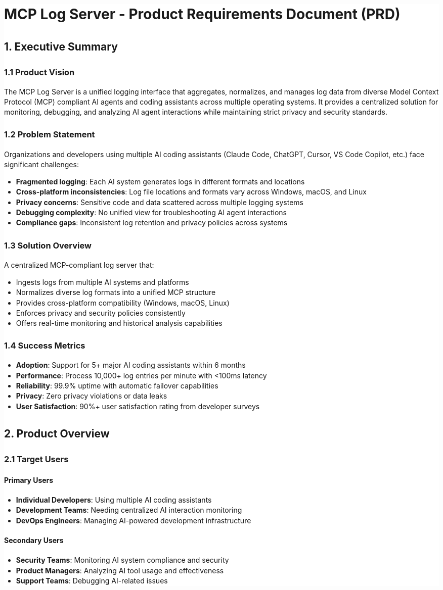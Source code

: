 # MCP Log Server - Product Requirements Document (PRD)

## 1. Executive Summary

### 1.1 Product Vision
The MCP Log Server is a unified logging interface that aggregates, normalizes, and manages log data from diverse Model Context Protocol (MCP) compliant AI agents and coding assistants across multiple operating systems. It provides a centralized solution for monitoring, debugging, and analyzing AI agent interactions while maintaining strict privacy and security standards.

### 1.2 Problem Statement
Organizations and developers using multiple AI coding assistants (Claude Code, ChatGPT, Cursor, VS Code Copilot, etc.) face significant challenges:

- **Fragmented logging**: Each AI system generates logs in different formats and locations
- **Cross-platform inconsistencies**: Log file locations and formats vary across Windows, macOS, and Linux
- **Privacy concerns**: Sensitive code and data scattered across multiple logging systems
- **Debugging complexity**: No unified view for troubleshooting AI agent interactions
- **Compliance gaps**: Inconsistent log retention and privacy policies across systems

### 1.3 Solution Overview
A centralized MCP-compliant log server that:
- Ingests logs from multiple AI systems and platforms
- Normalizes diverse log formats into a unified MCP structure
- Provides cross-platform compatibility (Windows, macOS, Linux)
- Enforces privacy and security policies consistently
- Offers real-time monitoring and historical analysis capabilities

### 1.4 Success Metrics
- **Adoption**: Support for 5+ major AI coding assistants within 6 months
- **Performance**: Process 10,000+ log entries per minute with <100ms latency
- **Reliability**: 99.9% uptime with automatic failover capabilities
- **Privacy**: Zero privacy violations or data leaks
- **User Satisfaction**: 90%+ user satisfaction rating from developer surveys

## 2. Product Overview

### 2.1 Target Users

#### Primary Users
- **Individual Developers**: Using multiple AI coding assistants
- **Development Teams**: Needing centralized AI interaction monitoring
- **DevOps Engineers**: Managing AI-powered development infrastructure

#### Secondary Users
- **Security Teams**: Monitoring AI system compliance and security
- **Product Managers**: Analyzing AI tool usage and effectiveness
- **Support Teams**: Debugging AI-related issues
